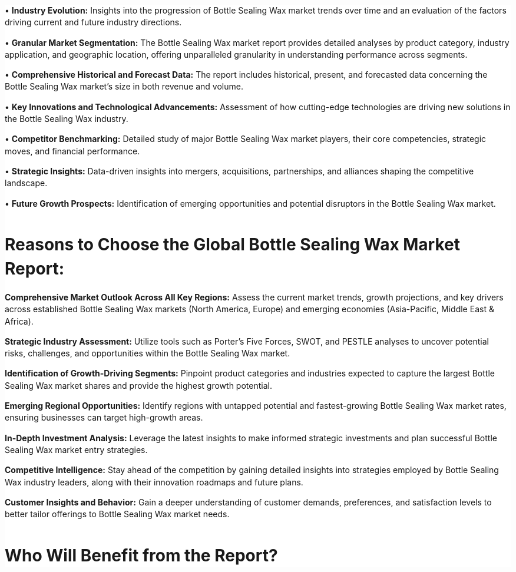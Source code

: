 • <strong>Industry Evolution:</strong> Insights into the progression of Bottle Sealing Wax market trends over time and an evaluation of the factors driving current and future industry directions.

• <strong>Granular Market Segmentation:</strong> The Bottle Sealing Wax market report provides detailed analyses by product category, industry application, and geographic location, offering unparalleled granularity in understanding performance across segments.

• <strong>Comprehensive Historical and Forecast Data:</strong> The report includes historical, present, and forecasted data concerning the Bottle Sealing Wax market’s size in both revenue and volume.

• <strong>Key Innovations and Technological Advancements:</strong> Assessment of how cutting-edge technologies are driving new solutions in the Bottle Sealing Wax industry.

• <strong>Competitor Benchmarking:</strong> Detailed study of major Bottle Sealing Wax market players, their core competencies, strategic moves, and financial performance.

• <strong>Strategic Insights:</strong> Data-driven insights into mergers, acquisitions, partnerships, and alliances shaping the competitive landscape.

• <strong>Future Growth Prospects:</strong> Identification of emerging opportunities and potential disruptors in the Bottle Sealing Wax market.

# <strong>Reasons to Choose the Global Bottle Sealing Wax Market Report:</strong>

<strong>Comprehensive Market Outlook Across All Key Regions:</strong>
Assess the current market trends, growth projections, and key drivers across established Bottle Sealing Wax markets (North America, Europe) and emerging economies (Asia-Pacific, Middle East & Africa).

<strong>Strategic Industry Assessment:</strong>
Utilize tools such as Porter’s Five Forces, SWOT, and PESTLE analyses to uncover potential risks, challenges, and opportunities within the Bottle Sealing Wax market.

<strong>Identification of Growth-Driving Segments:</strong>
Pinpoint product categories and industries expected to capture the largest Bottle Sealing Wax market shares and provide the highest growth potential.

<strong>Emerging Regional Opportunities:</strong>
Identify regions with untapped potential and fastest-growing Bottle Sealing Wax market rates, ensuring businesses can target high-growth areas.

<strong>In-Depth Investment Analysis:</strong>
Leverage the latest insights to make informed strategic investments and plan successful Bottle Sealing Wax market entry strategies.

<strong>Competitive Intelligence:</strong>
Stay ahead of the competition by gaining detailed insights into strategies employed by Bottle Sealing Wax industry leaders, along with their innovation roadmaps and future plans.

<strong>Customer Insights and Behavior:</strong>
Gain a deeper understanding of customer demands, preferences, and satisfaction levels to better tailor offerings to Bottle Sealing Wax market needs.

# <strong>Who Will Benefit from the Report?</strong>
